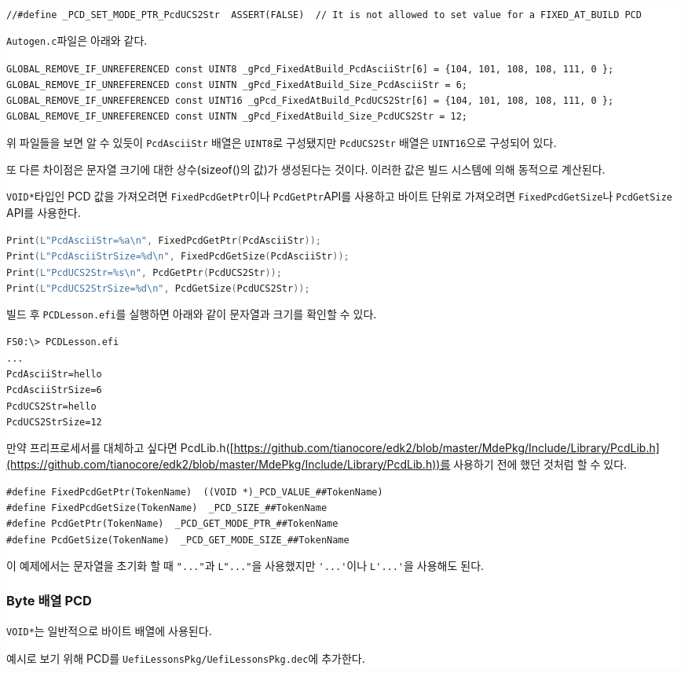 ```
//#define _PCD_SET_MODE_PTR_PcdUCS2Str  ASSERT(FALSE)  // It is not allowed to set value for a FIXED_AT_BUILD PCD
```

`Autogen.c`파일은 아래와 같다.

```
GLOBAL_REMOVE_IF_UNREFERENCED const UINT8 _gPcd_FixedAtBuild_PcdAsciiStr[6] = {104, 101, 108, 108, 111, 0 };
GLOBAL_REMOVE_IF_UNREFERENCED const UINTN _gPcd_FixedAtBuild_Size_PcdAsciiStr = 6;
GLOBAL_REMOVE_IF_UNREFERENCED const UINT16 _gPcd_FixedAtBuild_PcdUCS2Str[6] = {104, 101, 108, 108, 111, 0 };
GLOBAL_REMOVE_IF_UNREFERENCED const UINTN _gPcd_FixedAtBuild_Size_PcdUCS2Str = 12;
```

위 파일들을 보면 알 수 있듯이 `PcdAsciiStr` 배열은 `UINT8`로 구성됐지만 `PcdUCS2Str` 배열은 `UINT16`으로 구성되어 있다.

또 다른 차이점은 문자열 크기에 대한 상수(sizeof()의 값)가 생성된다는 것이다. 이러한 값은 빌드 시스템에 의해 동적으로 계산된다.

`VOID*`타입인 PCD 값을 가져오려면 `FixedPcdGetPtr`이나 `PcdGetPtr`API를 사용하고 바이트 단위로 가져오려면 `FixedPcdGetSize`나 `PcdGetSize` API를 사용한다.

```c
Print(L"PcdAsciiStr=%a\n", FixedPcdGetPtr(PcdAsciiStr));
Print(L"PcdAsciiStrSize=%d\n", FixedPcdGetSize(PcdAsciiStr));
Print(L"PcdUCS2Str=%s\n", PcdGetPtr(PcdUCS2Str));
Print(L"PcdUCS2StrSize=%d\n", PcdGetSize(PcdUCS2Str));
```

빌드 후 `PCDLesson.efi`를 실행하면 아래와 같이 문자열과 크기를 확인할 수 있다.

```
FS0:\> PCDLesson.efi
...
PcdAsciiStr=hello
PcdAsciiStrSize=6
PcdUCS2Str=hello
PcdUCS2StrSize=12
```

만약 프리프로세서를 대체하고 싶다면 PcdLib.h([https://github.com/tianocore/edk2/blob/master/MdePkg/Include/Library/PcdLib.h](https://github.com/tianocore/edk2/blob/master/MdePkg/Include/Library/PcdLib.h))를 사용하기 전에 했던 것처럼 할 수 있다.

```
#define FixedPcdGetPtr(TokenName)  ((VOID *)_PCD_VALUE_##TokenName)
#define FixedPcdGetSize(TokenName)  _PCD_SIZE_##TokenName
#define PcdGetPtr(TokenName)  _PCD_GET_MODE_PTR_##TokenName
#define PcdGetSize(TokenName)  _PCD_GET_MODE_SIZE_##TokenName
```

이 예제에서는 문자열을 초기화 할 때 `"..."`과 `L"..."`을 사용했지만 `'...'`이나 `L'...'`을 사용해도 된다.

### Byte 배열 PCD

`VOID*`는 일반적으로 바이트 배열에 사용된다.

예시로 보기 위해 PCD를 `UefiLessonsPkg/UefiLessonsPkg.dec`에 추가한다.
